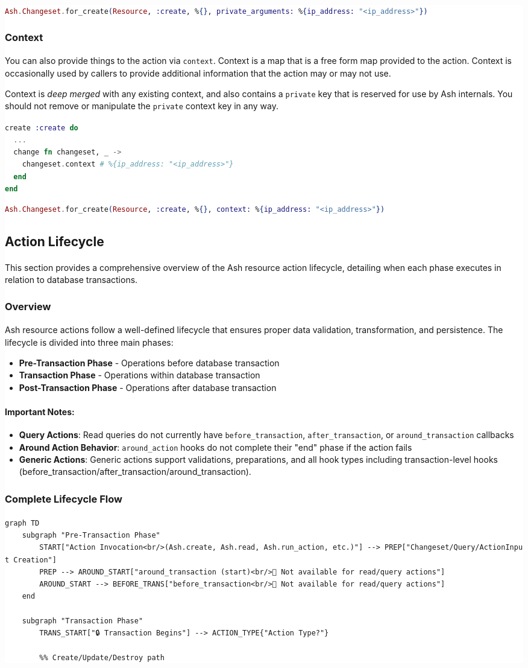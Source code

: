 ```elixir
Ash.Changeset.for_create(Resource, :create, %{}, private_arguments: %{ip_address: "<ip_address>"})
```

### Context

You can also provide things to the action via `context`. Context is a map that is a free form map provided to the action.
Context is occasionally used by callers to provide additional information that the action may or may not use.

Context is _deep merged_ with any existing context, and also contains a `private` key that is reserved for use by Ash internals.
You should not remove or manipulate the `private` context key in any way.

```elixir
create :create do
  ...
  change fn changeset, _ ->
    changeset.context # %{ip_address: "<ip_address>"}
  end
end
```

```elixir
Ash.Changeset.for_create(Resource, :create, %{}, context: %{ip_address: "<ip_address>"})
```

## Action Lifecycle

This section provides a comprehensive overview of the Ash resource action lifecycle, detailing when each phase executes in relation to database transactions.

### Overview

Ash resource actions follow a well-defined lifecycle that ensures proper data validation, transformation, and persistence. The lifecycle is divided into three main phases:

- **Pre-Transaction Phase** - Operations before database transaction
- **Transaction Phase** - Operations within database transaction  
- **Post-Transaction Phase** - Operations after database transaction

#### Important Notes:

- **Query Actions**: Read queries do not currently have `before_transaction`, `after_transaction`, or `around_transaction` callbacks
- **Around Action Behavior**: `around_action` hooks do not complete their "end" phase if the action fails
- **Generic Actions**: Generic actions support validations, preparations, and all hook types including transaction-level hooks (before_transaction/after_transaction/around_transaction).

### Complete Lifecycle Flow

```mermaid
graph TD
    subgraph "Pre-Transaction Phase"
        START["Action Invocation<br/>(Ash.create, Ash.read, Ash.run_action, etc.)"] --> PREP["Changeset/Query/ActionInput Creation"]
        PREP --> AROUND_START["around_transaction (start)<br/>🚫 Not available for read/query actions"]
        AROUND_START --> BEFORE_TRANS["before_transaction<br/>🚫 Not available for read/query actions"]
    end
    
    subgraph "Transaction Phase"
        TRANS_START["🔒 Transaction Begins"] --> ACTION_TYPE{"Action Type?"}
        
        %% Create/Update/Destroy path
```